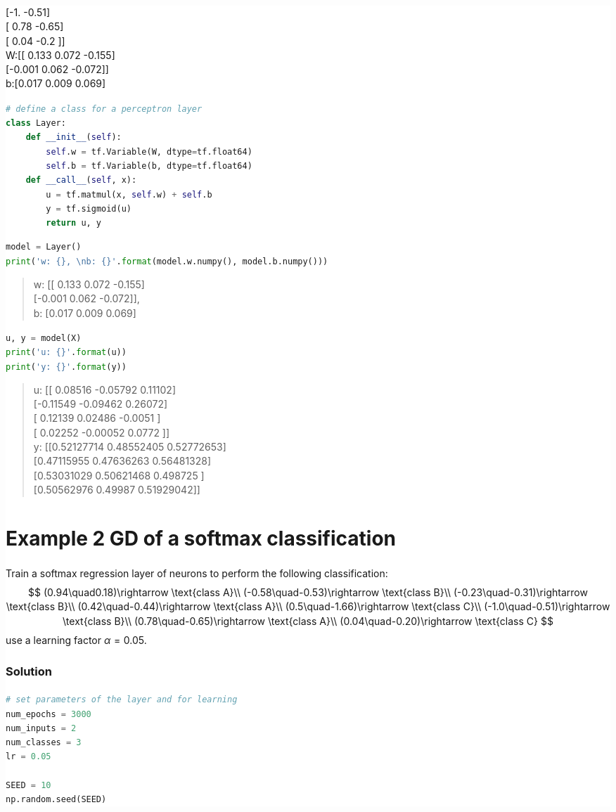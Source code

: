  [-1.   -0.51]\
 [ 0.78 -0.65]\
 [ 0.04 -0.2 ]]\
W:[[ 0.133  0.072 -0.155]\
 [-0.001  0.062 -0.072]]\
b:[0.017 0.009 0.069]

```python
# define a class for a perceptron layer
class Layer:
    def __init__(self):
        self.w = tf.Variable(W, dtype=tf.float64)
        self.b = tf.Variable(b, dtype=tf.float64)     
    def __call__(self, x):
        u = tf.matmul(x, self.w) + self.b
        y = tf.sigmoid(u)
        return u, y
```
```python
model = Layer()
print('w: {}, \nb: {}'.format(model.w.numpy(), model.b.numpy()))
```
>w: [[ 0.133  0.072 -0.155]\
 [-0.001  0.062 -0.072]], \
b: [0.017 0.009 0.069]

```python
u, y = model(X)
print('u: {}'.format(u))
print('y: {}'.format(y))
```
>u: [[ 0.08516 -0.05792  0.11102]\
 [-0.11549 -0.09462  0.26072]\
 [ 0.12139  0.02486 -0.0051 ]\
 [ 0.02252 -0.00052  0.0772 ]]\
y: [[0.52127714 0.48552405 0.52772653]\
 [0.47115955 0.47636263 0.56481328]\
 [0.53031029 0.50621468 0.498725  ]\
 [0.50562976 0.49987    0.51929042]]


# Example 2 GD of a softmax classification
Train a softmax regression layer of neurons to perform the following classification:
$$
(0.94\quad0.18)\rightarrow \text{class A}\\
(-0.58\quad-0.53)\rightarrow \text{class B}\\
(-0.23\quad-0.31)\rightarrow \text{class B}\\
(0.42\quad-0.44)\rightarrow \text{class A}\\
(0.5\quad-1.66)\rightarrow \text{class C}\\
(-1.0\quad-0.51)\rightarrow \text{class B}\\
(0.78\quad-0.65)\rightarrow \text{class A}\\
(0.04\quad-0.20)\rightarrow \text{class C}
$$
use a learning factor $\alpha = 0.05$.
### Solution
```python
# set parameters of the layer and for learning
num_epochs = 3000
num_inputs = 2
num_classes = 3
lr = 0.05

SEED = 10
np.random.seed(SEED)
```